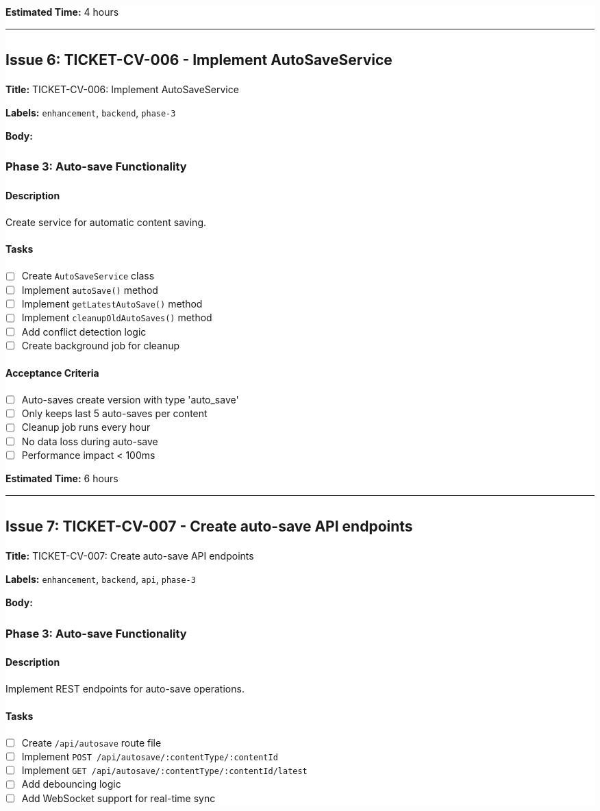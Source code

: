 **Estimated Time:** 4 hours

---

## Issue 6: TICKET-CV-006 - Implement AutoSaveService

**Title:** TICKET-CV-006: Implement AutoSaveService

**Labels:** `enhancement`, `backend`, `phase-3`

**Body:**
### Phase 3: Auto-save Functionality
#### Description
Create service for automatic content saving.

#### Tasks
- [ ] Create `AutoSaveService` class
- [ ] Implement `autoSave()` method
- [ ] Implement `getLatestAutoSave()` method
- [ ] Implement `cleanupOldAutoSaves()` method
- [ ] Add conflict detection logic
- [ ] Create background job for cleanup

#### Acceptance Criteria
- [ ] Auto-saves create version with type 'auto_save'
- [ ] Only keeps last 5 auto-saves per content
- [ ] Cleanup job runs every hour
- [ ] No data loss during auto-save
- [ ] Performance impact < 100ms

**Estimated Time:** 6 hours

---

## Issue 7: TICKET-CV-007 - Create auto-save API endpoints

**Title:** TICKET-CV-007: Create auto-save API endpoints

**Labels:** `enhancement`, `backend`, `api`, `phase-3`

**Body:**
### Phase 3: Auto-save Functionality
#### Description
Implement REST endpoints for auto-save operations.

#### Tasks
- [ ] Create `/api/autosave` route file
- [ ] Implement `POST /api/autosave/:contentType/:contentId`
- [ ] Implement `GET /api/autosave/:contentType/:contentId/latest`
- [ ] Add debouncing logic
- [ ] Add WebSocket support for real-time sync
